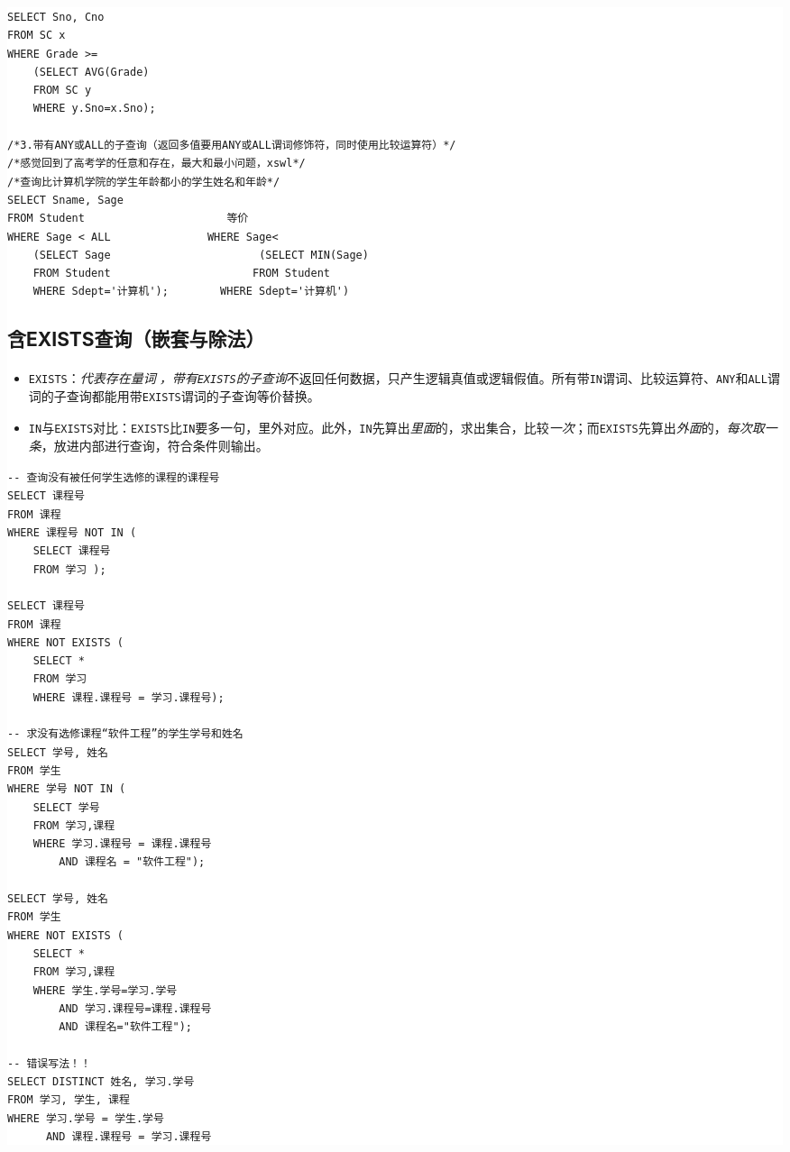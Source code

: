 ```mysql
SELECT Sno, Cno
FROM SC x
WHERE Grade >=
	(SELECT AVG(Grade) 
	FROM SC y
	WHERE y.Sno=x.Sno);
	
/*3.带有ANY或ALL的子查询（返回多值要用ANY或ALL谓词修饰符，同时使用比较运算符）*/
/*感觉回到了高考学的任意和存在，最大和最小问题，xswl*/
/*查询比计算机学院的学生年龄都小的学生姓名和年龄*/
SELECT Sname, Sage
FROM Student                      等价
WHERE Sage < ALL               WHERE Sage<
	(SELECT Sage                       (SELECT MIN(Sage)
	FROM Student                      FROM Student
	WHERE Sdept='计算机');        WHERE Sdept='计算机')
```

## 含EXISTS查询（嵌套与除法）

* `EXISTS`：*代表存在量词 ，带有`EXISTS`的子查询*不返回任何数据，只产生逻辑真值或逻辑假值。所有带`IN`谓词、比较运算符、`ANY`和`ALL`谓词的子查询都能用带`EXISTS`谓词的子查询等价替换。

* `IN`与`EXISTS`对比：`EXISTS`比`IN`要多一句，里外对应。此外，`IN`先算出*里面*的，求出集合，比较*一次*；而`EXISTS`先算出*外面*的，*每次取一条*，放进内部进行查询，符合条件则输出。

```mysql
-- 查询没有被任何学生选修的课程的课程号
SELECT 课程号
FROM 课程
WHERE 课程号 NOT IN (
	SELECT 课程号
	FROM 学习 );

SELECT 课程号
FROM 课程
WHERE NOT EXISTS (
	SELECT *
	FROM 学习
	WHERE 课程.课程号 = 学习.课程号);
    
-- 求没有选修课程“软件工程”的学生学号和姓名
SELECT 学号, 姓名
FROM 学生
WHERE 学号 NOT IN (
	SELECT 学号
	FROM 学习,课程
	WHERE 学习.课程号 = 课程.课程号
		AND 课程名 = "软件工程");

SELECT 学号, 姓名
FROM 学生
WHERE NOT EXISTS (
    SELECT *
    FROM 学习,课程
    WHERE 学生.学号=学习.学号
    	AND 学习.课程号=课程.课程号
    	AND 课程名="软件工程");
    	
-- 错误写法！！
SELECT DISTINCT 姓名, 学习.学号
FROM 学习, 学生, 课程
WHERE 学习.学号 = 学生.学号
      AND 课程.课程号 = 学习.课程号
```